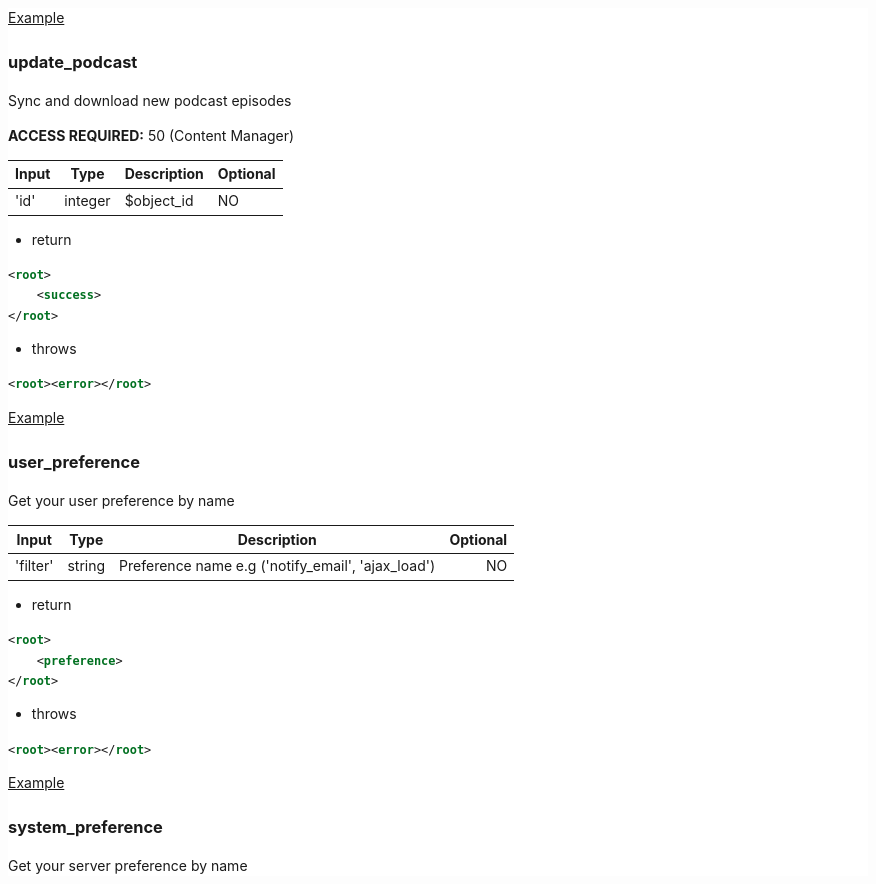 [Example](https://raw.githubusercontent.com/ampache/python3-ampache/api6/docs/xml-responses/update_art.xml)

### update_podcast

Sync and download new podcast episodes

**ACCESS REQUIRED:** 50 (Content Manager)

| Input | Type    | Description | Optional |
|-------|---------|-------------|----------|
| 'id'  | integer | $object_id  | NO       |

* return

```XML
<root>
    <success>
</root>
```

* throws

```XML
<root><error></root>
```

[Example](https://raw.githubusercontent.com/ampache/python3-ampache/api6/docs/xml-responses/update_podcast.xml)

### user_preference

Get your user preference by name

| Input    | Type   | Description                                       | Optional |
|----------|--------|---------------------------------------------------|---------:|
| 'filter' | string | Preference name e.g ('notify_email', 'ajax_load') |       NO |

* return

```XML
<root>
    <preference>
</root>
```

* throws

```XML
<root><error></root>
```

[Example](https://raw.githubusercontent.com/ampache/python3-ampache/api6/docs/xml-responses/user_preference.xml)

### system_preference

Get your server preference by name
